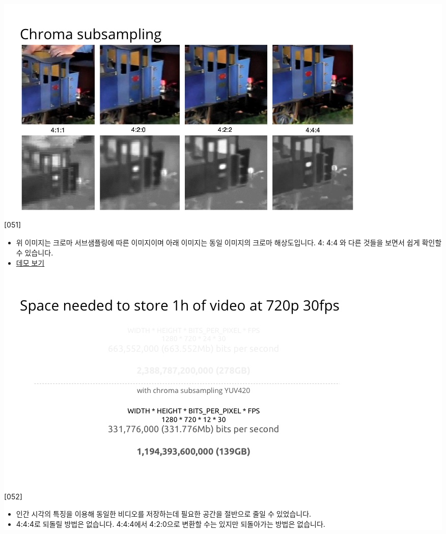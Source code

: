 ![](./images/digital-video-051.jpg)

[051]

 * 위 이미지는 크로마 서브샘플링에 따른 이미지이며 아래 이미지는 동일 이미지의 크로마 해상도입니다. 4: 4:4 와 다른 것들을 보면서 쉽게 확인할 수 있습니다.
 * [데모 보기](http://www.red.com/learn/red-101/video-chroma-subsampling)

![](./images/digital-video-052.jpg)

[052]

 * 인간 시각의 특징을 이용해 동일한 비디오를 저장하는데 필요한 공간을 절반으로 줄일 수 있었습니다.
 * 4:4:4로 되돌릴 방법은 없습니다. 4:4:4에서 4:2:0으로 변환할 수는 있지만 되돌아가는 방법은 없습니다.
